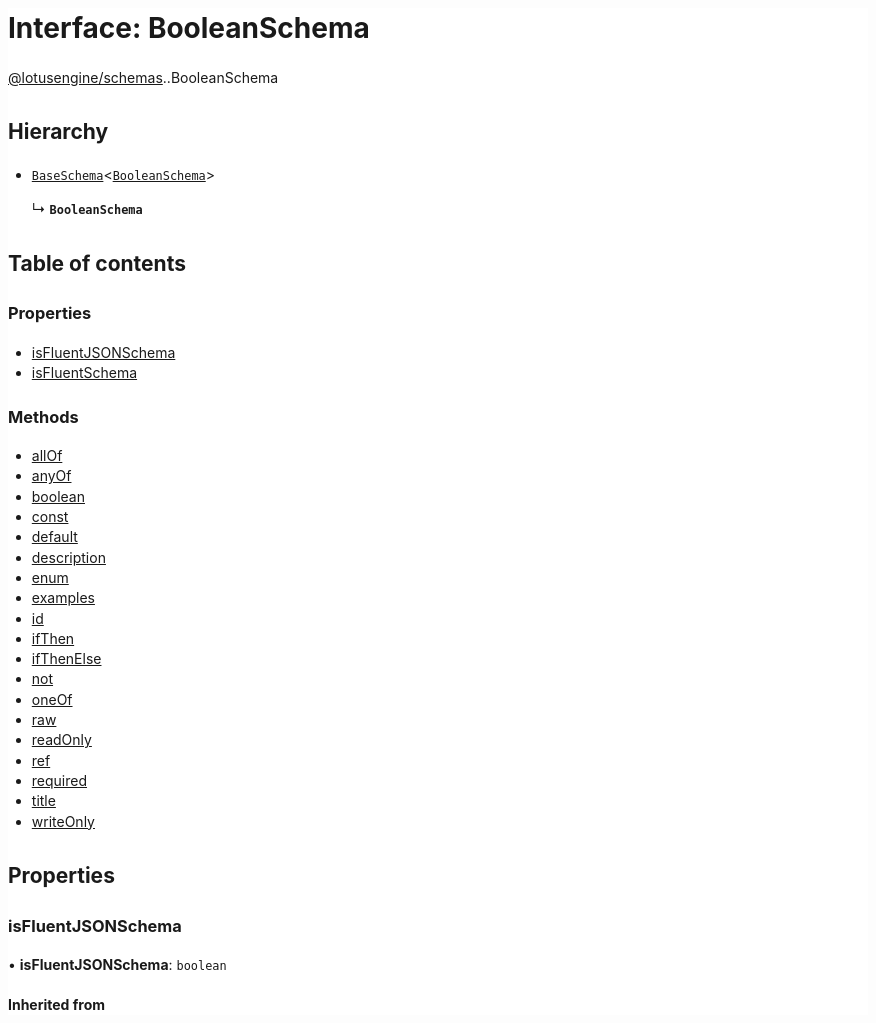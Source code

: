 # Interface: BooleanSchema

[@lotusengine/schemas](../wiki/@lotusengine.schemas).[<internal>](../wiki/@lotusengine.schemas.%3Cinternal%3E).BooleanSchema

## Hierarchy

- [`BaseSchema`](../wiki/@lotusengine.schemas.%3Cinternal%3E.BaseSchema)<[`BooleanSchema`](../wiki/@lotusengine.schemas.%3Cinternal%3E.BooleanSchema)\>

  ↳ **`BooleanSchema`**

## Table of contents

### Properties

- [isFluentJSONSchema](../wiki/@lotusengine.schemas.%3Cinternal%3E.BooleanSchema#isfluentjsonschema)
- [isFluentSchema](../wiki/@lotusengine.schemas.%3Cinternal%3E.BooleanSchema#isfluentschema)

### Methods

- [allOf](../wiki/@lotusengine.schemas.%3Cinternal%3E.BooleanSchema#allof)
- [anyOf](../wiki/@lotusengine.schemas.%3Cinternal%3E.BooleanSchema#anyof)
- [boolean](../wiki/@lotusengine.schemas.%3Cinternal%3E.BooleanSchema#boolean)
- [const](../wiki/@lotusengine.schemas.%3Cinternal%3E.BooleanSchema#const)
- [default](../wiki/@lotusengine.schemas.%3Cinternal%3E.BooleanSchema#default)
- [description](../wiki/@lotusengine.schemas.%3Cinternal%3E.BooleanSchema#description)
- [enum](../wiki/@lotusengine.schemas.%3Cinternal%3E.BooleanSchema#enum)
- [examples](../wiki/@lotusengine.schemas.%3Cinternal%3E.BooleanSchema#examples)
- [id](../wiki/@lotusengine.schemas.%3Cinternal%3E.BooleanSchema#id)
- [ifThen](../wiki/@lotusengine.schemas.%3Cinternal%3E.BooleanSchema#ifthen)
- [ifThenElse](../wiki/@lotusengine.schemas.%3Cinternal%3E.BooleanSchema#ifthenelse)
- [not](../wiki/@lotusengine.schemas.%3Cinternal%3E.BooleanSchema#not)
- [oneOf](../wiki/@lotusengine.schemas.%3Cinternal%3E.BooleanSchema#oneof)
- [raw](../wiki/@lotusengine.schemas.%3Cinternal%3E.BooleanSchema#raw)
- [readOnly](../wiki/@lotusengine.schemas.%3Cinternal%3E.BooleanSchema#readonly)
- [ref](../wiki/@lotusengine.schemas.%3Cinternal%3E.BooleanSchema#ref)
- [required](../wiki/@lotusengine.schemas.%3Cinternal%3E.BooleanSchema#required)
- [title](../wiki/@lotusengine.schemas.%3Cinternal%3E.BooleanSchema#title)
- [writeOnly](../wiki/@lotusengine.schemas.%3Cinternal%3E.BooleanSchema#writeonly)

## Properties

### isFluentJSONSchema

• **isFluentJSONSchema**: `boolean`

#### Inherited from
